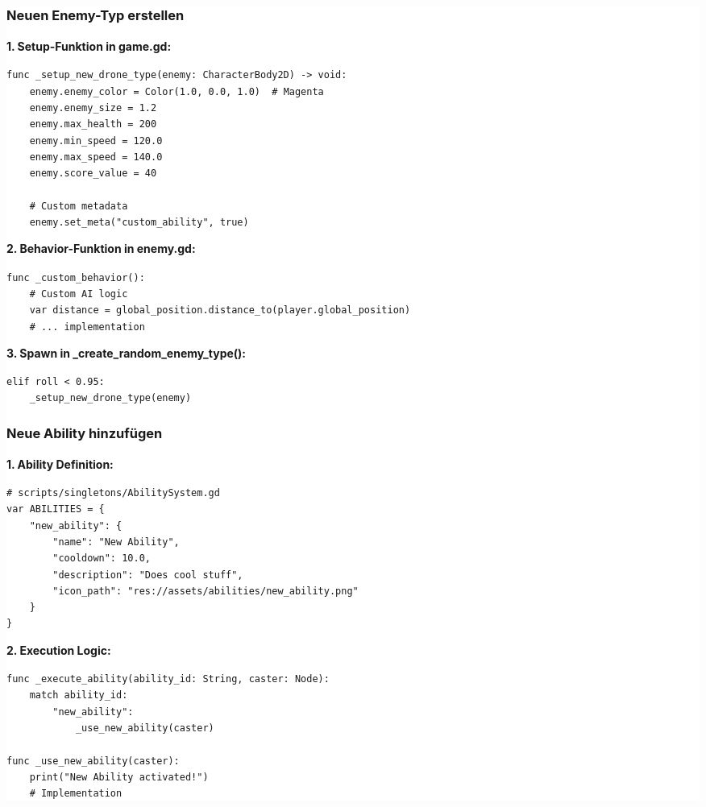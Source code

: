 ### Neuen Enemy-Typ erstellen

**1. Setup-Funktion in game.gd:**
```gdscript
func _setup_new_drone_type(enemy: CharacterBody2D) -> void:
    enemy.enemy_color = Color(1.0, 0.0, 1.0)  # Magenta
    enemy.enemy_size = 1.2
    enemy.max_health = 200
    enemy.min_speed = 120.0
    enemy.max_speed = 140.0
    enemy.score_value = 40

    # Custom metadata
    enemy.set_meta("custom_ability", true)
```

**2. Behavior-Funktion in enemy.gd:**
```gdscript
func _custom_behavior():
    # Custom AI logic
    var distance = global_position.distance_to(player.global_position)
    # ... implementation
```

**3. Spawn in _create_random_enemy_type():**
```gdscript
elif roll < 0.95:
    _setup_new_drone_type(enemy)
```

### Neue Ability hinzufügen

**1. Ability Definition:**
```gdscript
# scripts/singletons/AbilitySystem.gd
var ABILITIES = {
    "new_ability": {
        "name": "New Ability",
        "cooldown": 10.0,
        "description": "Does cool stuff",
        "icon_path": "res://assets/abilities/new_ability.png"
    }
}
```

**2. Execution Logic:**
```gdscript
func _execute_ability(ability_id: String, caster: Node):
    match ability_id:
        "new_ability":
            _use_new_ability(caster)

func _use_new_ability(caster):
    print("New Ability activated!")
    # Implementation
```
